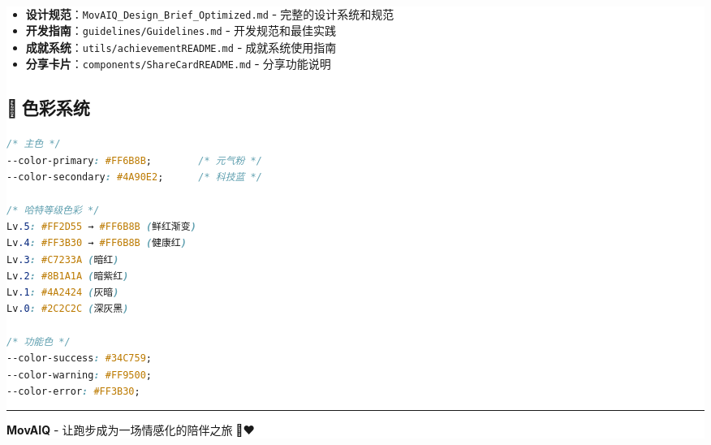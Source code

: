 - **设计规范**：`MovAIQ_Design_Brief_Optimized.md` - 完整的设计系统和规范
- **开发指南**：`guidelines/Guidelines.md` - 开发规范和最佳实践
- **成就系统**：`utils/achievementREADME.md` - 成就系统使用指南
- **分享卡片**：`components/ShareCardREADME.md` - 分享功能说明

## 🎨 色彩系统

```css
/* 主色 */
--color-primary: #FF6B8B;        /* 元气粉 */
--color-secondary: #4A90E2;      /* 科技蓝 */

/* 哈特等级色彩 */
Lv.5: #FF2D55 → #FF6B8B (鲜红渐变)
Lv.4: #FF3B30 → #FF6B8B (健康红)
Lv.3: #C7233A (暗红)
Lv.2: #8B1A1A (暗紫红)
Lv.1: #4A2424 (灰暗)
Lv.0: #2C2C2C (深灰黑)

/* 功能色 */
--color-success: #34C759;
--color-warning: #FF9500;
--color-error: #FF3B30;
```

---

**MovAIQ** - 让跑步成为一场情感化的陪伴之旅 💪❤️
